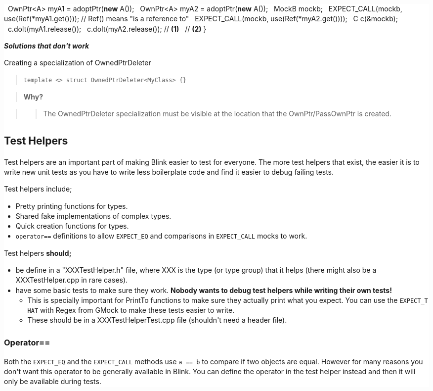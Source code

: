   OwnPtr&lt;A&gt; myA1 = adoptPtr(<b>new</b> A());
  OwnPtr&lt;A&gt; myA2 = adoptPtr(<b>new</b> A());
  MockB mockb;
  EXPECT_CALL(mockb, use(Ref(*myA1.get()))); // Ref() means "is a reference to"
  EXPECT_CALL(mockb, use(Ref(*myA2.get())));
  C c(&mockb);
  c.doIt(myA1.release());
  c.doIt(myA2.release()); // <b>(1)</b>
  // <b>(2)</b>
}
</code></pre>

***Solutions that don't work***

Creating a specialization of OwnedPtrDeleter

> `template <> struct OwnedPtrDeleter<MyClass> {}`

> **Why?**

> > The OwnedPtrDeleter specialization must be visible at the location that the
> > OwnPtr/PassOwnPtr is created.

## Test Helpers

Test helpers are an important part of making Blink easier to test for everyone.
The more test helpers that exist, the easier it is to write new unit tests as
you have to write less boilerplate code and find it easier to debug failing
tests.

Test helpers include;

*   Pretty printing functions for types.
*   Shared fake implementations of complex types.
*   Quick creation functions for types.
*   `operator==` definitions to allow `EXPECT_EQ` and comparisons in
            `EXPECT_CALL` mocks to work.

Test helpers **should;**

*   be define in a "XXXTestHelper.h" file, where XXX is the type (or
            type group) that it helps (there might also be a XXXTestHelper.cpp
            in rare cases).
*   have some basic tests to make sure they work. **Nobody wants to
            debug test helpers while writing their own tests!**
    *   This is specially important for PrintTo functions to make sure
                they actually print what you expect. You can use the
                `EXPECT_THAT` with Regex from GMock to make these tests easier
                to write.
    *   These should be in a XXXTestHelperTest.cpp file (shouldn't need
                a header file).

### Operator==

Both the `EXPECT_EQ` and the `EXPECT_CALL` methods use `a == b` to compare if
two objects are equal. However for many reasons you don't want this operator to
be generally available in Blink. You can define the operator in the test helper
instead and then it will only be available during tests.
